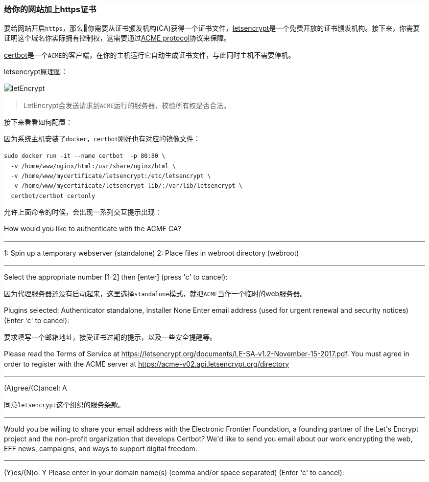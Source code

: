 ### 给你的网站加上https证书

要给网站开启`https`，那么你需要从证书颁发机构(CA)获得一个证书文件，[letsencrypt](https://letsencrypt.org/)是一个免费开放的证书颁发机构。接下来，你需要证明这个域名你实际拥有控制权，这需要通过[ACME protocol](https://ietf-wg-acme.github.io/acme/)协议来保障。

[certbot](https://certbot.eff.org/)是一个`ACME`的客户端，在你的主机运行它自动生成证书文件，与此同时主机不需要停机。

letsencrypt原理图：

![letEncrypt](/img/letEncrypt原理图.png)

>LetEncrypt会发送请求到`ACME`运行的服务器，校验所有权是否合法。

接下来看看如何配置：

因为系统主机安装了`docker`，`certbot`刚好也有对应的镜像文件：

```shell
sudo docker run -it --name certbot  -p 80:80 \
  -v /home/www/nginx/html:/usr/share/nginx/html \
  -v /home/www/mycertificate/letsencrypt:/etc/letsencrypt \
  -v /home/www/mycertificate/letsencrypt-lib/:/var/lib/letsencrypt \
  certbot/certbot certonly
```

允许上面命令的时候，会出现一系列交互提示出现：


How would you like to authenticate with the ACME CA?
- - - - - - - - - - - - - - - - - - - - - - - - - - - - - - - - - - - - - - - -
1: Spin up a temporary webserver (standalone)
2: Place files in webroot directory (webroot)
- - - - - - - - - - - - - - - - - - - - - - - - - - - - - - - - - - - - - - - -
Select the appropriate number [1-2] then [enter] (press 'c' to cancel):

因为代理服务器还没有启动起来，这里选择`standalone`模式，就把`ACME`当作一个临时的web服务器。


Plugins selected: Authenticator standalone, Installer None
Enter email address (used for urgent renewal and security notices) (Enter 'c' to
cancel):

要求填写一个邮箱地址，接受证书过期的提示，以及一些安全提醒等。

Please read the Terms of Service at
https://letsencrypt.org/documents/LE-SA-v1.2-November-15-2017.pdf. You must
agree in order to register with the ACME server at
https://acme-v02.api.letsencrypt.org/directory
- - - - - - - - - - - - - - - - - - - - - - - - - - - - - - - - - - - - - - - -
(A)gree/(C)ancel: A

同意`letsencrypt`这个组织的服务条款。

- - - - - - - - - - - - - - - - - - - - - - - - - - - - - - - - - - - - - - - -
Would you be willing to share your email address with the Electronic Frontier
Foundation, a founding partner of the Let's Encrypt project and the non-profit
organization that develops Certbot? We'd like to send you email about our work
encrypting the web, EFF news, campaigns, and ways to support digital freedom.
- - - - - - - - - - - - - - - - - - - - - - - - - - - - - - - - - - - - - - - -
(Y)es/(N)o: Y
Please enter in your domain name(s) (comma and/or space separated)  (Enter 'c'
to cancel):
